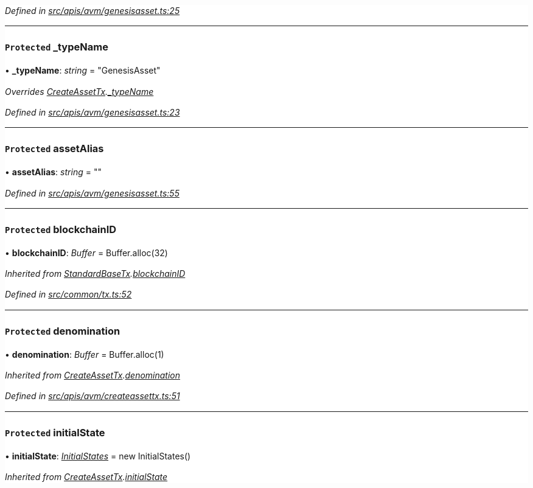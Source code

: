 *Defined in [src/apis/avm/genesisasset.ts:25](https://github.com/ava-labs/avalanchejs/blob/ae78dee/src/apis/avm/genesisasset.ts#L25)*

___

### `Protected` _typeName

• **_typeName**: *string* = "GenesisAsset"

*Overrides [CreateAssetTx](api_avm_createassettx.createassettx.md).[_typeName](api_avm_createassettx.createassettx.md#protected-_typename)*

*Defined in [src/apis/avm/genesisasset.ts:23](https://github.com/ava-labs/avalanchejs/blob/ae78dee/src/apis/avm/genesisasset.ts#L23)*

___

### `Protected` assetAlias

• **assetAlias**: *string* = ""

*Defined in [src/apis/avm/genesisasset.ts:55](https://github.com/ava-labs/avalanchejs/blob/ae78dee/src/apis/avm/genesisasset.ts#L55)*

___

### `Protected` blockchainID

• **blockchainID**: *Buffer* = Buffer.alloc(32)

*Inherited from [StandardBaseTx](common_transactions.standardbasetx.md).[blockchainID](common_transactions.standardbasetx.md#protected-blockchainid)*

*Defined in [src/common/tx.ts:52](https://github.com/ava-labs/avalanchejs/blob/ae78dee/src/common/tx.ts#L52)*

___

### `Protected` denomination

• **denomination**: *Buffer* = Buffer.alloc(1)

*Inherited from [CreateAssetTx](api_avm_createassettx.createassettx.md).[denomination](api_avm_createassettx.createassettx.md#protected-denomination)*

*Defined in [src/apis/avm/createassettx.ts:51](https://github.com/ava-labs/avalanchejs/blob/ae78dee/src/apis/avm/createassettx.ts#L51)*

___

### `Protected` initialState

• **initialState**: *[InitialStates](api_avm_initialstates.initialstates.md)* = new InitialStates()

*Inherited from [CreateAssetTx](api_avm_createassettx.createassettx.md).[initialState](api_avm_createassettx.createassettx.md#protected-initialstate)*
